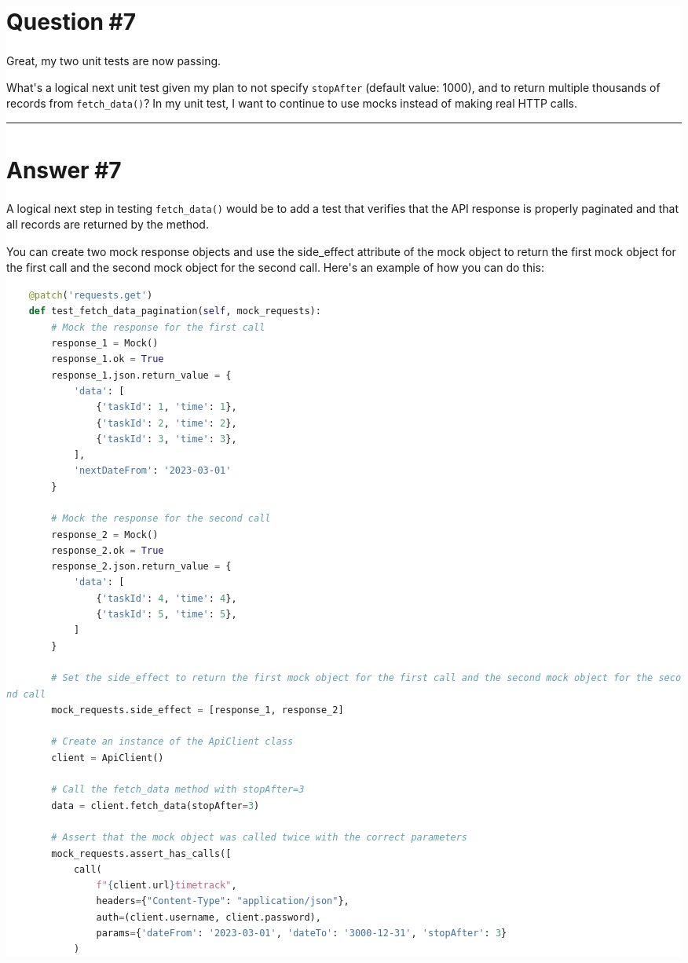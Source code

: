 # Question #7

Great, my two unit tests are now passing.

What's a logical next unit test given my plan to not specify `stopAfter` (default value: 1000), and to return multiple thousands of records from `fetch_data()`?  In my unit test, I want to continue to use mocks instead of making real HTTP calls. 


---

# Answer #7

A logical next step in testing `fetch_data()` would be to add a test that verifies that the API response is properly paginated and that all records are returned by the method.

You can create two mock response objects and use the side_effect attribute of the mock object to return the first mock object for the first call and the second mock object for the second call. Here's an example of how you can do this:


```python
    @patch('requests.get')
    def test_fetch_data_pagination(self, mock_requests):
        # Mock the response for the first call
        response_1 = Mock()
        response_1.ok = True
        response_1.json.return_value = {
            'data': [
                {'taskId': 1, 'time': 1},
                {'taskId': 2, 'time': 2},
                {'taskId': 3, 'time': 3},
            ],
            'nextDateFrom': '2023-03-01'
        }

        # Mock the response for the second call
        response_2 = Mock()
        response_2.ok = True
        response_2.json.return_value = {
            'data': [
                {'taskId': 4, 'time': 4},
                {'taskId': 5, 'time': 5},
            ]
        }

        # Set the side_effect to return the first mock object for the first call and the second mock object for the second call
        mock_requests.side_effect = [response_1, response_2]

        # Create an instance of the ApiClient class
        client = ApiClient()

        # Call the fetch_data method with stopAfter=3
        data = client.fetch_data(stopAfter=3)

        # Assert that the mock object was called twice with the correct parameters
        mock_requests.assert_has_calls([
            call(
                f"{client.url}timetrack",
                headers={"Content-Type": "application/json"},
                auth=(client.username, client.password),
                params={'dateFrom': '2023-03-01', 'dateTo': '3000-12-31', 'stopAfter': 3}
            )
```